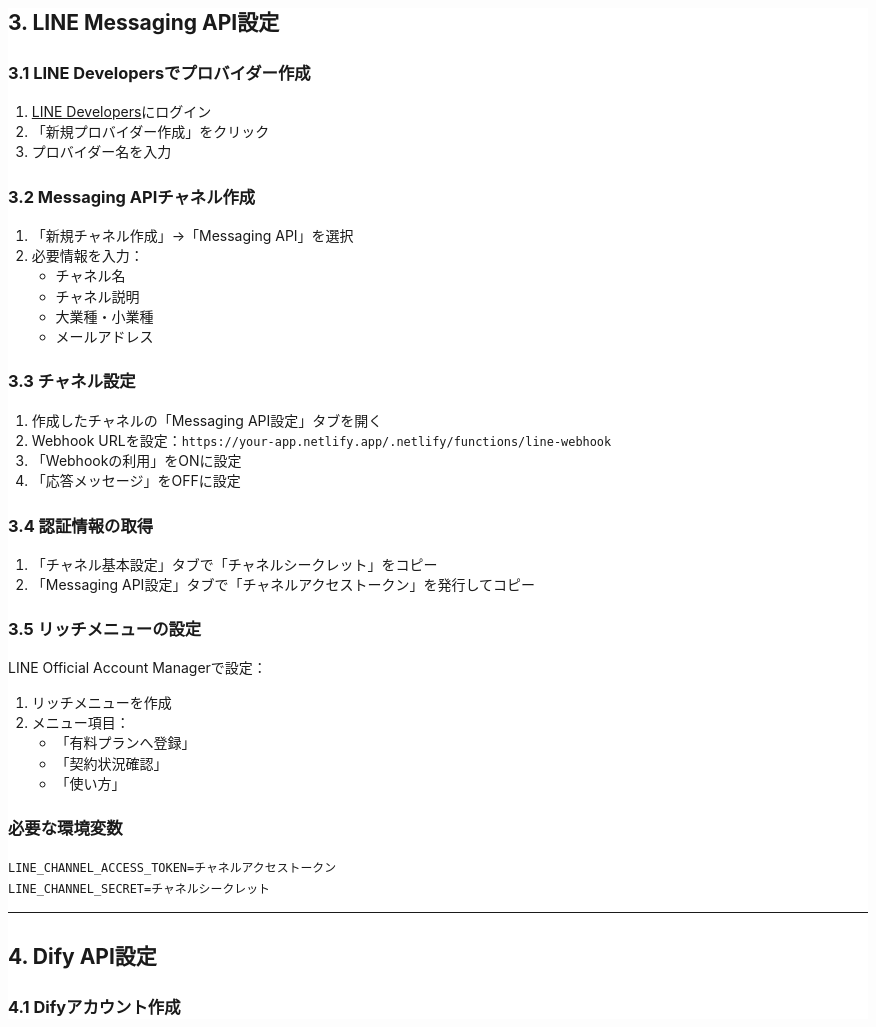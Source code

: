 
## 3. LINE Messaging API設定

### 3.1 LINE Developersでプロバイダー作成

1. [LINE Developers](https://developers.line.biz/)にログイン
2. 「新規プロバイダー作成」をクリック
3. プロバイダー名を入力

### 3.2 Messaging APIチャネル作成

1. 「新規チャネル作成」→「Messaging API」を選択
2. 必要情報を入力：
   - チャネル名
   - チャネル説明
   - 大業種・小業種
   - メールアドレス

### 3.3 チャネル設定

1. 作成したチャネルの「Messaging API設定」タブを開く
2. Webhook URLを設定：`https://your-app.netlify.app/.netlify/functions/line-webhook`
3. 「Webhookの利用」をONに設定
4. 「応答メッセージ」をOFFに設定

### 3.4 認証情報の取得

1. 「チャネル基本設定」タブで「チャネルシークレット」をコピー
2. 「Messaging API設定」タブで「チャネルアクセストークン」を発行してコピー

### 3.5 リッチメニューの設定

LINE Official Account Managerで設定：
1. リッチメニューを作成
2. メニュー項目：
   - 「有料プランへ登録」
   - 「契約状況確認」
   - 「使い方」

### 必要な環境変数
```
LINE_CHANNEL_ACCESS_TOKEN=チャネルアクセストークン
LINE_CHANNEL_SECRET=チャネルシークレット
```

---

## 4. Dify API設定

### 4.1 Difyアカウント作成
